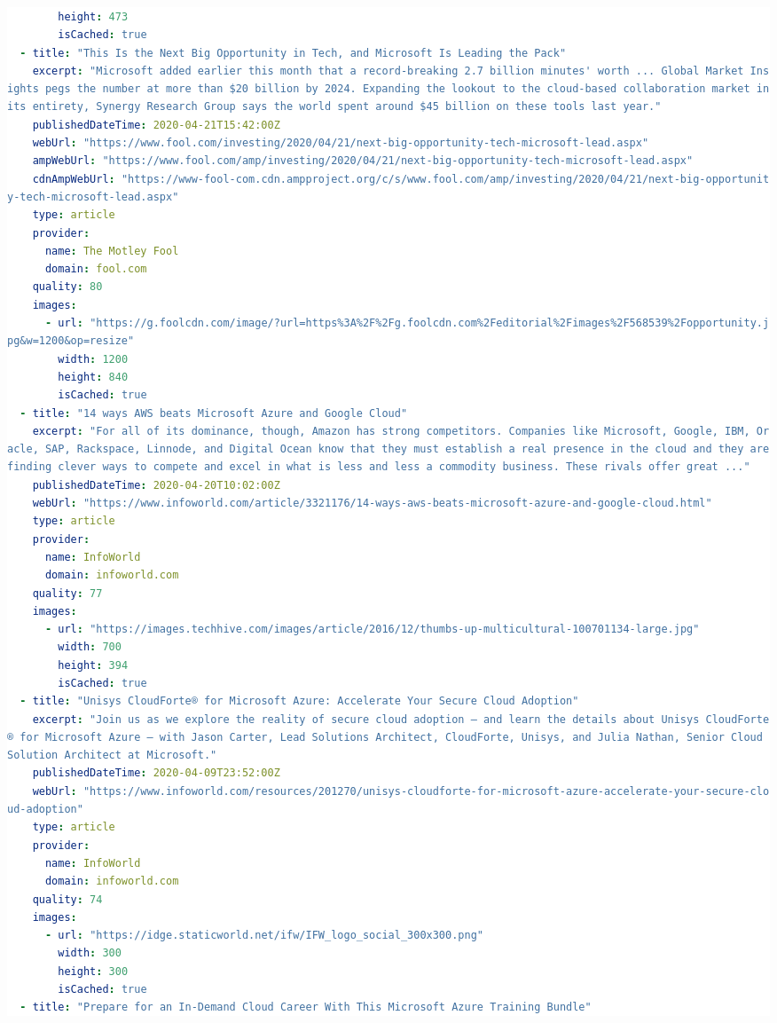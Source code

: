 ```yaml
        height: 473
        isCached: true
  - title: "This Is the Next Big Opportunity in Tech, and Microsoft Is Leading the Pack"
    excerpt: "Microsoft added earlier this month that a record-breaking 2.7 billion minutes' worth ... Global Market Insights pegs the number at more than $20 billion by 2024. Expanding the lookout to the cloud-based collaboration market in its entirety, Synergy Research Group says the world spent around $45 billion on these tools last year."
    publishedDateTime: 2020-04-21T15:42:00Z
    webUrl: "https://www.fool.com/investing/2020/04/21/next-big-opportunity-tech-microsoft-lead.aspx"
    ampWebUrl: "https://www.fool.com/amp/investing/2020/04/21/next-big-opportunity-tech-microsoft-lead.aspx"
    cdnAmpWebUrl: "https://www-fool-com.cdn.ampproject.org/c/s/www.fool.com/amp/investing/2020/04/21/next-big-opportunity-tech-microsoft-lead.aspx"
    type: article
    provider:
      name: The Motley Fool
      domain: fool.com
    quality: 80
    images:
      - url: "https://g.foolcdn.com/image/?url=https%3A%2F%2Fg.foolcdn.com%2Feditorial%2Fimages%2F568539%2Fopportunity.jpg&w=1200&op=resize"
        width: 1200
        height: 840
        isCached: true
  - title: "14 ways AWS beats Microsoft Azure and Google Cloud"
    excerpt: "For all of its dominance, though, Amazon has strong competitors. Companies like Microsoft, Google, IBM, Oracle, SAP, Rackspace, Linnode, and Digital Ocean know that they must establish a real presence in the cloud and they are finding clever ways to compete and excel in what is less and less a commodity business. These rivals offer great ..."
    publishedDateTime: 2020-04-20T10:02:00Z
    webUrl: "https://www.infoworld.com/article/3321176/14-ways-aws-beats-microsoft-azure-and-google-cloud.html"
    type: article
    provider:
      name: InfoWorld
      domain: infoworld.com
    quality: 77
    images:
      - url: "https://images.techhive.com/images/article/2016/12/thumbs-up-multicultural-100701134-large.jpg"
        width: 700
        height: 394
        isCached: true
  - title: "Unisys CloudForte® for Microsoft Azure: Accelerate Your Secure Cloud Adoption"
    excerpt: "Join us as we explore the reality of secure cloud adoption – and learn the details about Unisys CloudForte ® for Microsoft Azure – with Jason Carter, Lead Solutions Architect, CloudForte, Unisys, and Julia Nathan, Senior Cloud Solution Architect at Microsoft."
    publishedDateTime: 2020-04-09T23:52:00Z
    webUrl: "https://www.infoworld.com/resources/201270/unisys-cloudforte-for-microsoft-azure-accelerate-your-secure-cloud-adoption"
    type: article
    provider:
      name: InfoWorld
      domain: infoworld.com
    quality: 74
    images:
      - url: "https://idge.staticworld.net/ifw/IFW_logo_social_300x300.png"
        width: 300
        height: 300
        isCached: true
  - title: "Prepare for an In-Demand Cloud Career With This Microsoft Azure Training Bundle"
```